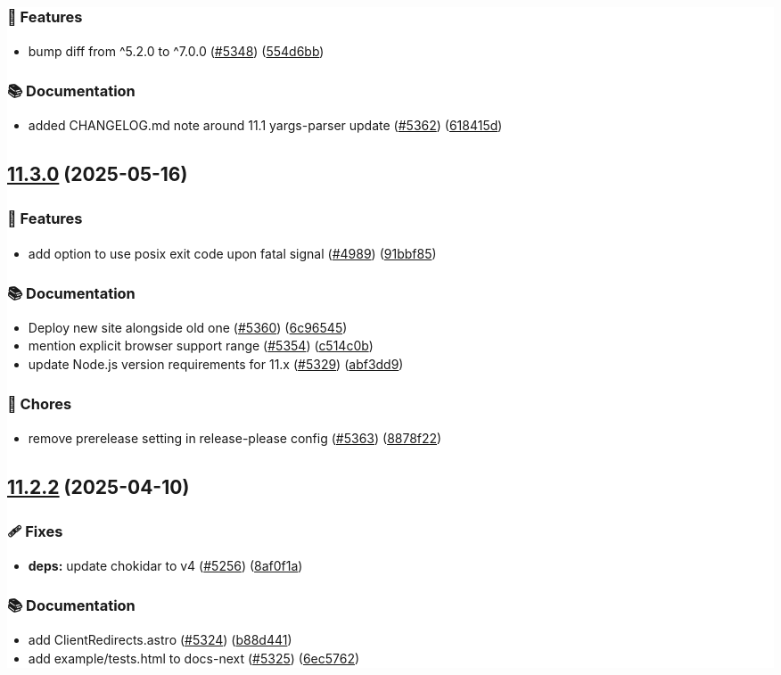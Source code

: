 
### 🌟 Features

* bump diff from ^5.2.0 to ^7.0.0 ([#5348](https://github.com/mochajs/mocha/issues/5348)) ([554d6bb](https://github.com/mochajs/mocha/commit/554d6bbec92c3c938af0a533109749b6f3b7bd2c))


### 📚 Documentation

* added CHANGELOG.md note around 11.1 yargs-parser update ([#5362](https://github.com/mochajs/mocha/issues/5362)) ([618415d](https://github.com/mochajs/mocha/commit/618415d9c6fa3ef4e959207c8dd404f4703de7a7))

## [11.3.0](https://github.com/mochajs/mocha/compare/v11.2.2...v11.3.0) (2025-05-16)


### 🌟 Features

* add option to use posix exit code upon fatal signal ([#4989](https://github.com/mochajs/mocha/issues/4989)) ([91bbf85](https://github.com/mochajs/mocha/commit/91bbf855012ee9b83700d3c563b517483de0831c))


### 📚 Documentation

* Deploy new site alongside old one ([#5360](https://github.com/mochajs/mocha/issues/5360)) ([6c96545](https://github.com/mochajs/mocha/commit/6c96545aee03efeee78c55feedcf70664426514c))
* mention explicit browser support range ([#5354](https://github.com/mochajs/mocha/issues/5354)) ([c514c0b](https://github.com/mochajs/mocha/commit/c514c0bfad044f8450a63b2f9c6c781b9ce6f164))
* update Node.js version requirements for 11.x ([#5329](https://github.com/mochajs/mocha/issues/5329)) ([abf3dd9](https://github.com/mochajs/mocha/commit/abf3dd921544b45c4c09eef8f7c9c3c4481a3d66))


### 🧹 Chores

* remove prerelease setting in release-please config ([#5363](https://github.com/mochajs/mocha/issues/5363)) ([8878f22](https://github.com/mochajs/mocha/commit/8878f222c418a0bf4fe170c17573c30b5ea2d567))

## [11.2.2](https://github.com/mochajs/mocha/compare/v11.2.1...v11.2.2) (2025-04-10)


### 🩹 Fixes

* **deps:** update chokidar to v4 ([#5256](https://github.com/mochajs/mocha/issues/5256)) ([8af0f1a](https://github.com/mochajs/mocha/commit/8af0f1a9005a948fbefeb19be618a64dd910d39f))


### 📚 Documentation

* add ClientRedirects.astro ([#5324](https://github.com/mochajs/mocha/issues/5324)) ([b88d441](https://github.com/mochajs/mocha/commit/b88d441cc7616253892572778150998627d746ec))
* add example/tests.html to docs-next ([#5325](https://github.com/mochajs/mocha/issues/5325)) ([6ec5762](https://github.com/mochajs/mocha/commit/6ec5762edd419578e9d3ce2fcc2b8dedcb0caf06))
